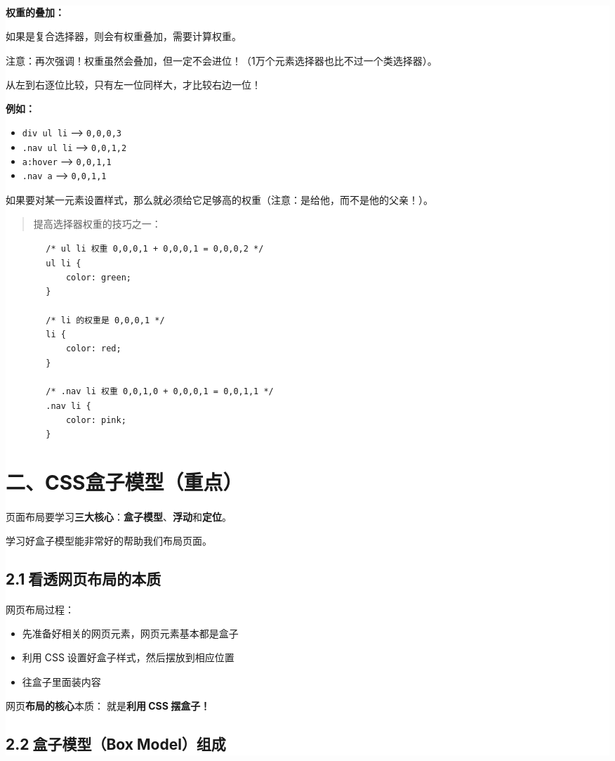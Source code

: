 **权重的叠加：**

如果是复合选择器，则会有权重叠加，需要计算权重。

注意：再次强调！权重虽然会叠加，但一定不会进位！（1万个元素选择器也比不过一个类选择器）。

从左到右逐位比较，只有左一位同样大，才比较右边一位！

**例如：**

- `div ul li` ——> `0,0,0,3`
- `.nav ul li` ——> `0,0,1,2`
- `a:hover` ——> `0,0,1,1`
- `.nav a` ——> `0,0,1,1`

如果要对某一元素设置样式，那么就必须给它足够高的权重（注意：是给他，而不是他的父亲！）。

> 提高选择器权重的技巧之一：
>

```html
        /* ul li 权重 0,0,0,1 + 0,0,0,1 = 0,0,0,2 */
        ul li {
            color: green;
        }

        /* li 的权重是 0,0,0,1 */
        li {
            color: red;
        }

        /* .nav li 权重 0,0,1,0 + 0,0,0,1 = 0,0,1,1 */
        .nav li {
            color: pink;
        }
```

# 二、CSS盒子模型（重点）

页面布局要学习**三大核心**：**盒子模型**、**浮动**和**定位**。

学习好盒子模型能非常好的帮助我们布局页面。

## 2.1 看透网页布局的本质

网页布局过程：

- 先准备好相关的网页元素，网页元素基本都是盒子

- 利用 CSS 设置好盒子样式，然后摆放到相应位置

- 往盒子里面装内容

网页**布局的核心**本质： 就是**利用 CSS 摆盒子！**

## 2.2 盒子模型（Box Model）组成
